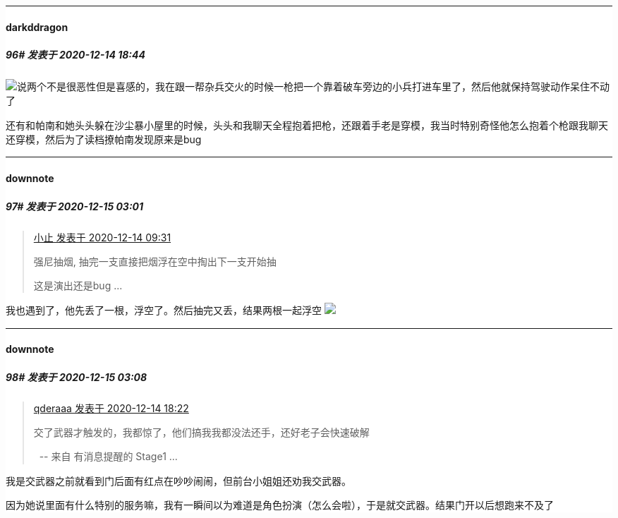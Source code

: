 



*****

####  darkddragon  
##### 96#       发表于 2020-12-14 18:44



<img src="https://static.saraba1st.com/image/smiley/face2017/067.png" referrerpolicy="no-referrer">说两个不是很恶性但是喜感的，我在跟一帮杂兵交火的时候一枪把一个靠着破车旁边的小兵打进车里了，然后他就保持驾驶动作呆住不动了

还有和帕南和她头头躲在沙尘暴小屋里的时候，头头和我聊天全程抱着把枪，还跟着手老是穿模，我当时特别奇怪他怎么抱着个枪跟我聊天还穿模，然后为了读档撩帕南发现原来是bug







*****

####  downnote  
##### 97#       发表于 2020-12-15 03:01



<blockquote><a href="httphttps://bbs.saraba1st.com/2b/forum.php?mod=redirect&amp;goto=findpost&amp;pid=49712805&amp;ptid=1977160" target="_blank">小止 发表于 2020-12-14 09:31</a>

强尼抽烟, 抽完一支直接把烟浮在空中掏出下一支开始抽

这是演出还是bug ...</blockquote>
我也遇到了，他先丢了一根，浮空了。然后抽完又丢，结果两根一起浮空
<img src="http://ww1.sinaimg.cn/large/418c2f17gy1glnz2n4g51j21hc0u07bb.jpg" referrerpolicy="no-referrer">







*****

####  downnote  
##### 98#       发表于 2020-12-15 03:08



<blockquote><a href="httphttps://bbs.saraba1st.com/2b/forum.php?mod=redirect&amp;goto=findpost&amp;pid=49719311&amp;ptid=1977160" target="_blank">qderaaa 发表于 2020-12-14 18:22</a>

交了武器才触发的，我都惊了，他们搞我我都没法还手，还好老子会快速破解


  -- 来自 有消息提醒的 Stage1 ...</blockquote>
我是交武器之前就看到门后面有红点在吵吵闹闹，但前台小姐姐还劝我交武器。

因为她说里面有什么特别的服务嘛，我有一瞬间以为难道是角色扮演（怎么会啦），于是就交武器。结果门开以后想跑来不及了






